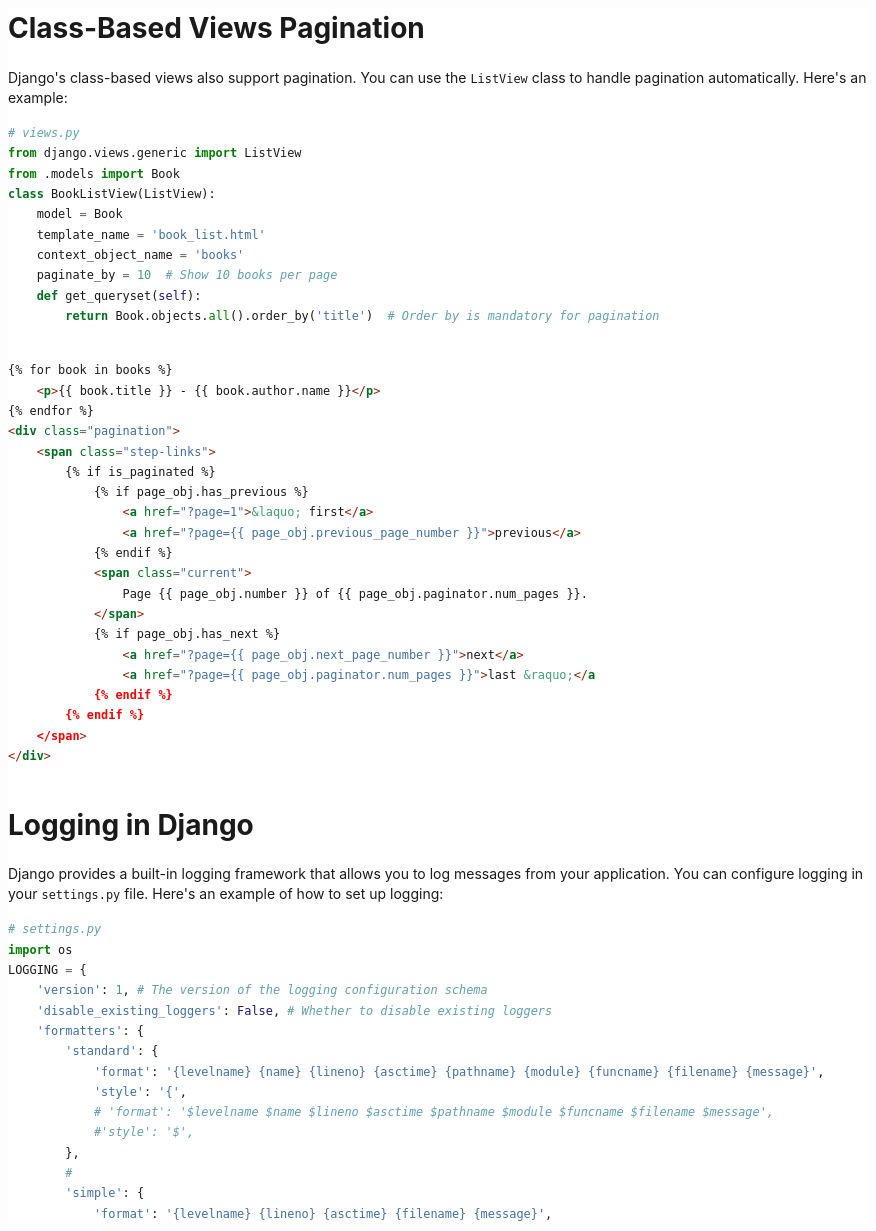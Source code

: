 
# Class-Based Views Pagination
Django's class-based views also support pagination. You can use the `ListView` class to handle pagination automatically.
Here's an example:
```python
# views.py
from django.views.generic import ListView
from .models import Book
class BookListView(ListView):
    model = Book
    template_name = 'book_list.html'
    context_object_name = 'books'
    paginate_by = 10  # Show 10 books per page
    def get_queryset(self):
        return Book.objects.all().order_by('title')  # Order by is mandatory for pagination
```
```html

{% for book in books %} 
    <p>{{ book.title }} - {{ book.author.name }}</p>
{% endfor %}
<div class="pagination">
    <span class="step-links">
        {% if is_paginated %}
            {% if page_obj.has_previous %}
                <a href="?page=1">&laquo; first</a>
                <a href="?page={{ page_obj.previous_page_number }}">previous</a>
            {% endif %}
            <span class="current">
                Page {{ page_obj.number }} of {{ page_obj.paginator.num_pages }}.
            </span>
            {% if page_obj.has_next %}
                <a href="?page={{ page_obj.next_page_number }}">next</a>
                <a href="?page={{ page_obj.paginator.num_pages }}">last &raquo;</a
            {% endif %}
        {% endif %}
    </span>
</div>
```
# Logging in Django
Django provides a built-in logging framework that allows you to log messages from your application. You can configure logging in your `settings.py` file.
Here's an example of how to set up logging:
```python
# settings.py
import os
LOGGING = {
    'version': 1, # The version of the logging configuration schema
    'disable_existing_loggers': False, # Whether to disable existing loggers
    'formatters': {
        'standard': {
            'format': '{levelname} {name} {lineno} {asctime} {pathname} {module} {funcname} {filename} {message}',
            'style': '{',
            # 'format': '$levelname $name $lineno $asctime $pathname $module $funcname $filename $message',
            #'style': '$',
        },
        # 
        'simple': {
            'format': '{levelname} {lineno} {asctime} {filename} {message}',
```